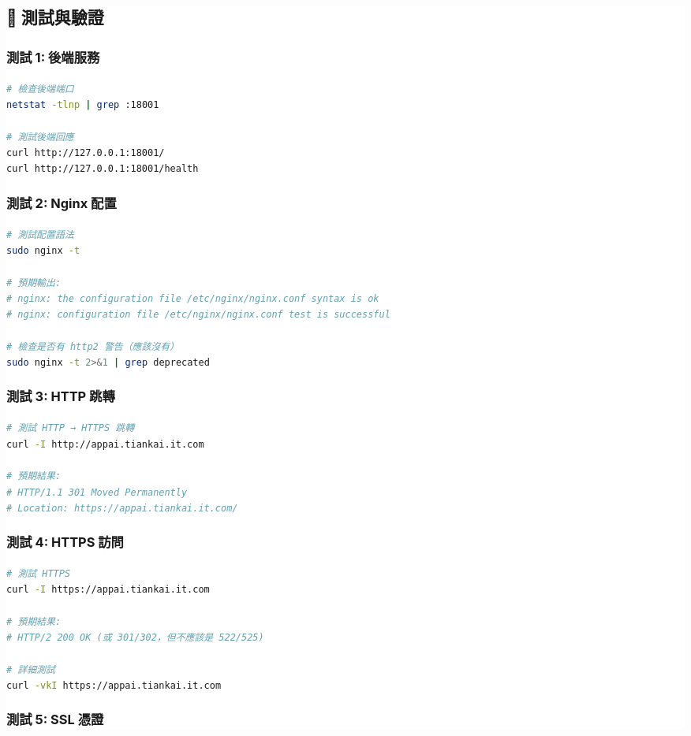 ## 🧪 測試與驗證

### 測試 1: 後端服務

```bash
# 檢查後端端口
netstat -tlnp | grep :18001

# 測試後端回應
curl http://127.0.0.1:18001/
curl http://127.0.0.1:18001/health
```

### 測試 2: Nginx 配置

```bash
# 測試配置語法
sudo nginx -t

# 預期輸出:
# nginx: the configuration file /etc/nginx/nginx.conf syntax is ok
# nginx: configuration file /etc/nginx/nginx.conf test is successful

# 檢查是否有 http2 警告（應該沒有）
sudo nginx -t 2>&1 | grep deprecated
```

### 測試 3: HTTP 跳轉

```bash
# 測試 HTTP → HTTPS 跳轉
curl -I http://appai.tiankai.it.com

# 預期結果:
# HTTP/1.1 301 Moved Permanently
# Location: https://appai.tiankai.it.com/
```

### 測試 4: HTTPS 訪問

```bash
# 測試 HTTPS
curl -I https://appai.tiankai.it.com

# 預期結果:
# HTTP/2 200 OK (或 301/302，但不應該是 522/525)

# 詳細測試
curl -vkI https://appai.tiankai.it.com
```

### 測試 5: SSL 憑證
